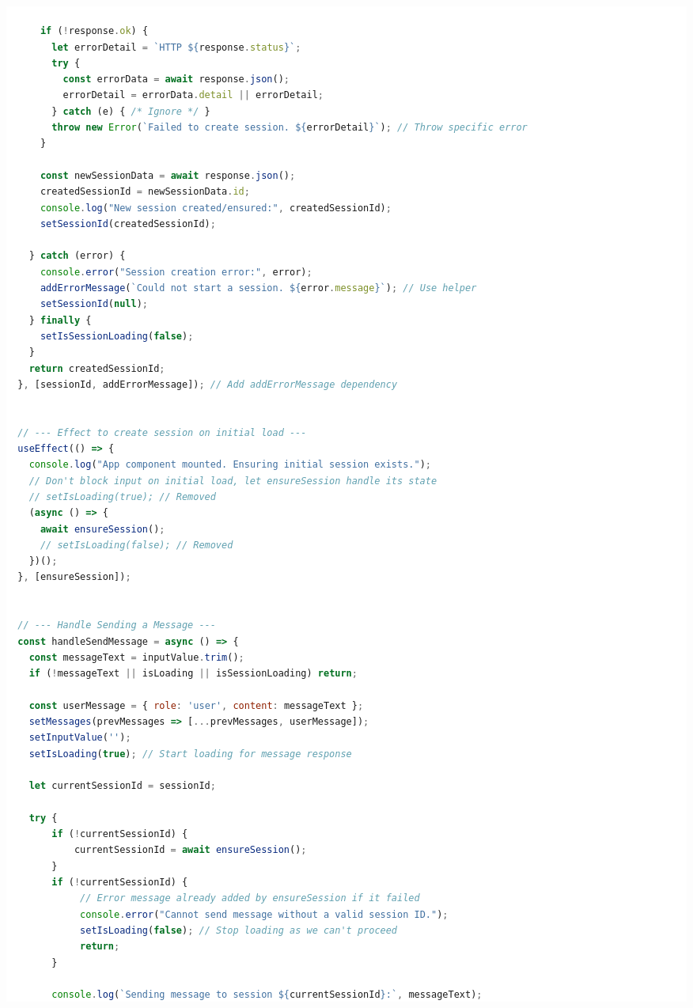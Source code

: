 ```jsx

      if (!response.ok) {
        let errorDetail = `HTTP ${response.status}`;
        try {
          const errorData = await response.json();
          errorDetail = errorData.detail || errorDetail;
        } catch (e) { /* Ignore */ }
        throw new Error(`Failed to create session. ${errorDetail}`); // Throw specific error
      }

      const newSessionData = await response.json();
      createdSessionId = newSessionData.id;
      console.log("New session created/ensured:", createdSessionId);
      setSessionId(createdSessionId);

    } catch (error) {
      console.error("Session creation error:", error);
      addErrorMessage(`Could not start a session. ${error.message}`); // Use helper
      setSessionId(null);
    } finally {
      setIsSessionLoading(false);
    }
    return createdSessionId;
  }, [sessionId, addErrorMessage]); // Add addErrorMessage dependency


  // --- Effect to create session on initial load ---
  useEffect(() => {
    console.log("App component mounted. Ensuring initial session exists.");
    // Don't block input on initial load, let ensureSession handle its state
    // setIsLoading(true); // Removed
    (async () => {
      await ensureSession();
      // setIsLoading(false); // Removed
    })();
  }, [ensureSession]);


  // --- Handle Sending a Message ---
  const handleSendMessage = async () => {
    const messageText = inputValue.trim();
    if (!messageText || isLoading || isSessionLoading) return;

    const userMessage = { role: 'user', content: messageText };
    setMessages(prevMessages => [...prevMessages, userMessage]);
    setInputValue('');
    setIsLoading(true); // Start loading for message response

    let currentSessionId = sessionId;

    try {
        if (!currentSessionId) {
            currentSessionId = await ensureSession();
        }
        if (!currentSessionId) {
             // Error message already added by ensureSession if it failed
             console.error("Cannot send message without a valid session ID.");
             setIsLoading(false); // Stop loading as we can't proceed
             return;
        }

        console.log(`Sending message to session ${currentSessionId}:`, messageText);

```